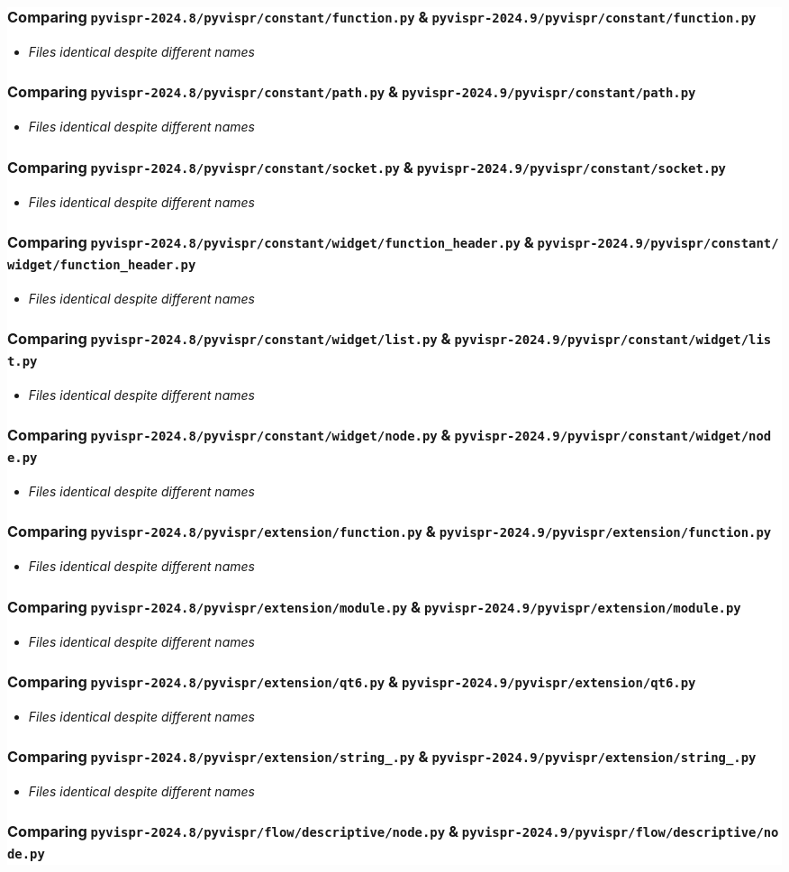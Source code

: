 ### Comparing `pyvispr-2024.8/pyvispr/constant/function.py` & `pyvispr-2024.9/pyvispr/constant/function.py`

 * *Files identical despite different names*

### Comparing `pyvispr-2024.8/pyvispr/constant/path.py` & `pyvispr-2024.9/pyvispr/constant/path.py`

 * *Files identical despite different names*

### Comparing `pyvispr-2024.8/pyvispr/constant/socket.py` & `pyvispr-2024.9/pyvispr/constant/socket.py`

 * *Files identical despite different names*

### Comparing `pyvispr-2024.8/pyvispr/constant/widget/function_header.py` & `pyvispr-2024.9/pyvispr/constant/widget/function_header.py`

 * *Files identical despite different names*

### Comparing `pyvispr-2024.8/pyvispr/constant/widget/list.py` & `pyvispr-2024.9/pyvispr/constant/widget/list.py`

 * *Files identical despite different names*

### Comparing `pyvispr-2024.8/pyvispr/constant/widget/node.py` & `pyvispr-2024.9/pyvispr/constant/widget/node.py`

 * *Files identical despite different names*

### Comparing `pyvispr-2024.8/pyvispr/extension/function.py` & `pyvispr-2024.9/pyvispr/extension/function.py`

 * *Files identical despite different names*

### Comparing `pyvispr-2024.8/pyvispr/extension/module.py` & `pyvispr-2024.9/pyvispr/extension/module.py`

 * *Files identical despite different names*

### Comparing `pyvispr-2024.8/pyvispr/extension/qt6.py` & `pyvispr-2024.9/pyvispr/extension/qt6.py`

 * *Files identical despite different names*

### Comparing `pyvispr-2024.8/pyvispr/extension/string_.py` & `pyvispr-2024.9/pyvispr/extension/string_.py`

 * *Files identical despite different names*

### Comparing `pyvispr-2024.8/pyvispr/flow/descriptive/node.py` & `pyvispr-2024.9/pyvispr/flow/descriptive/node.py`
